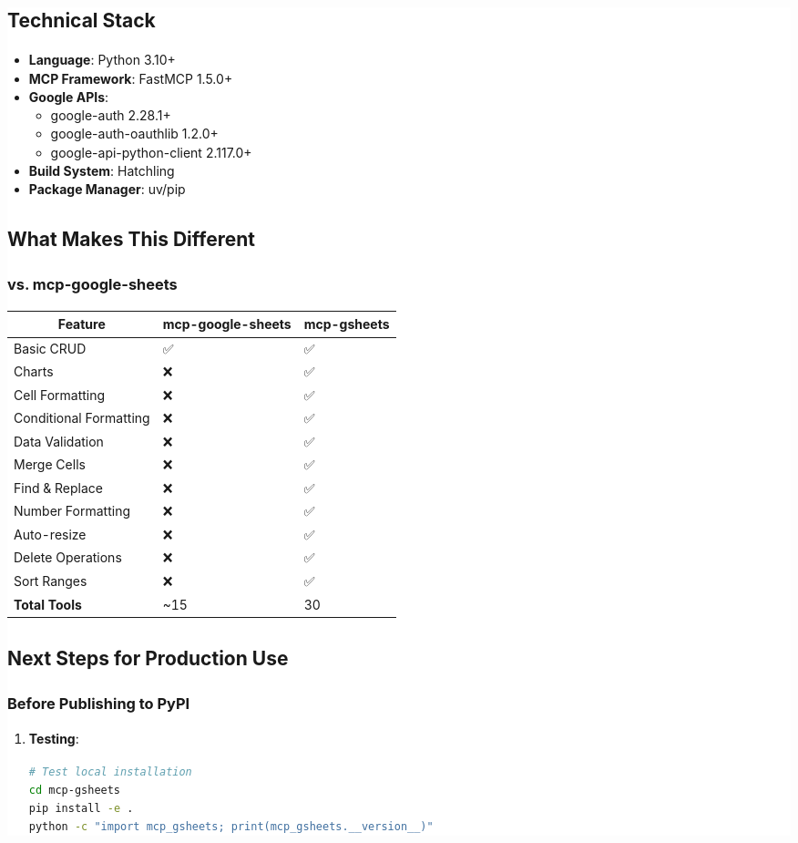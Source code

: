 ## Technical Stack

- **Language**: Python 3.10+
- **MCP Framework**: FastMCP 1.5.0+
- **Google APIs**:
  - google-auth 2.28.1+
  - google-auth-oauthlib 1.2.0+
  - google-api-python-client 2.117.0+
- **Build System**: Hatchling
- **Package Manager**: uv/pip

## What Makes This Different

### vs. mcp-google-sheets

| Feature | mcp-google-sheets | mcp-gsheets |
|---------|-------------------|-------------|
| Basic CRUD | ✅ | ✅ |
| Charts | ❌ | ✅ |
| Cell Formatting | ❌ | ✅ |
| Conditional Formatting | ❌ | ✅ |
| Data Validation | ❌ | ✅ |
| Merge Cells | ❌ | ✅ |
| Find & Replace | ❌ | ✅ |
| Number Formatting | ❌ | ✅ |
| Auto-resize | ❌ | ✅ |
| Delete Operations | ❌ | ✅ |
| Sort Ranges | ❌ | ✅ |
| **Total Tools** | ~15 | 30 |

## Next Steps for Production Use

### Before Publishing to PyPI

1. **Testing**:
   ```bash
   # Test local installation
   cd mcp-gsheets
   pip install -e .
   python -c "import mcp_gsheets; print(mcp_gsheets.__version__)"
   ```
